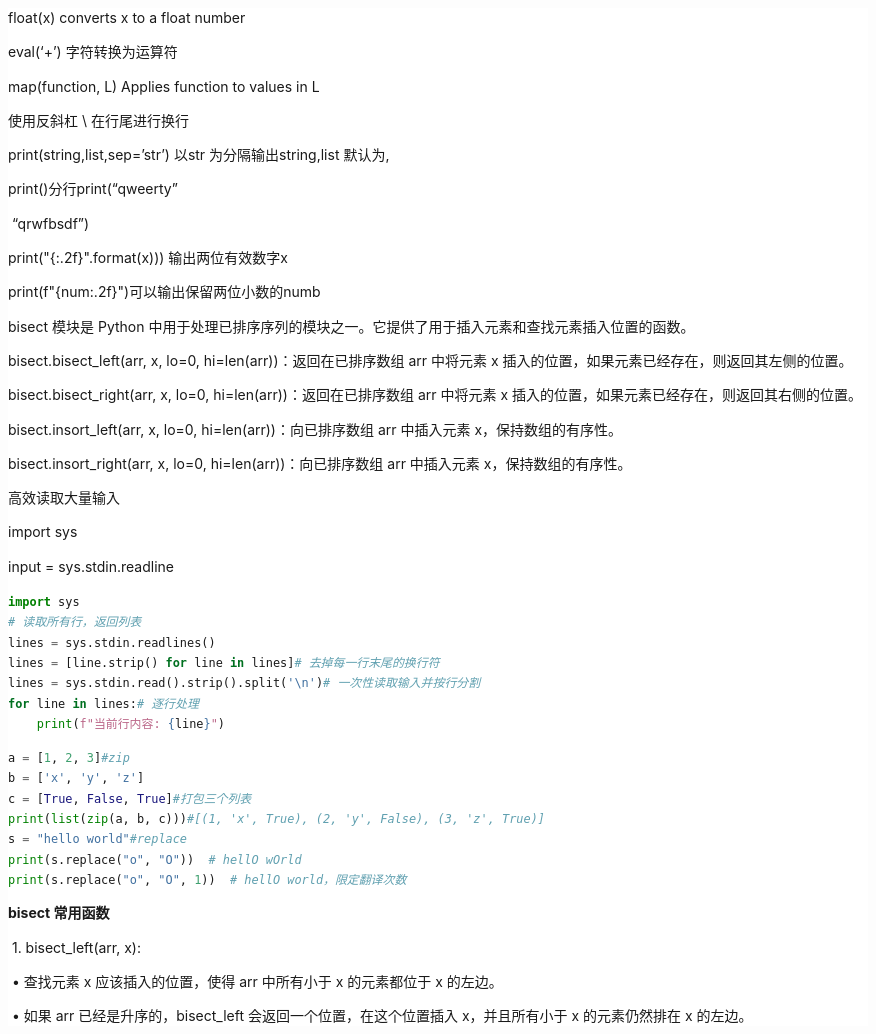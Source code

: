 float(x)   converts x to a float number

eval(‘+’)  字符转换为运算符

map(function, L)   Applies function to values in L

使⽤反斜杠 \ 在⾏尾进⾏换⾏

print(string,list,sep=’str’) 以️str 为分隔输出string,list 默认为,

print()分行print(“qweerty”

​       “qrwfbsdf”)

print("{:.2f}".format(x))) 输出两位有效数字x

print(f"{num:.2f}")可以输出保留两位小数的numb

bisect 模块是 Python 中用于处理已排序序列的模块之一。它提供了用于插入元素和查找元素插入位置的函数。

bisect.bisect_left(arr, x, lo=0, hi=len(arr))：返回在已排序数组 arr 中将元素 x 插入的位置，如果元素已经存在，则返回其左侧的位置。

bisect.bisect_right(arr, x, lo=0, hi=len(arr))：返回在已排序数组 arr 中将元素 x 插入的位置，如果元素已经存在，则返回其右侧的位置。

bisect.insort_left(arr, x, lo=0, hi=len(arr))：向已排序数组 arr 中插入元素 x，保持数组的有序性。

bisect.insort_right(arr, x, lo=0, hi=len(arr))：向已排序数组 arr 中插入元素 x，保持数组的有序性。

高效读取大量输入

import sys

input = sys.stdin.readline

```python
import sys
# 读取所有行，返回列表
lines = sys.stdin.readlines()
lines = [line.strip() for line in lines]# 去掉每一行末尾的换行符
lines = sys.stdin.read().strip().split('\n')# 一次性读取输入并按行分割
for line in lines:# 逐行处理
    print(f"当前行内容: {line}")
```

```python
a = [1, 2, 3]#zip
b = ['x', 'y', 'z']
c = [True, False, True]#打包三个列表
print(list(zip(a, b, c)))#[(1, 'x', True), (2, 'y', False), (3, 'z', True)]
s = "hello world"#replace
print(s.replace("o", "O"))  # hellO wOrld
print(s.replace("o", "O", 1))  # hellO world，限定翻译次数

```

**bisect 常用函数**

​	1.	bisect_left(arr, x):

​	•	查找元素 x 应该插入的位置，使得 arr 中所有小于 x 的元素都位于 x 的左边。

​	•	如果 arr 已经是升序的，bisect_left 会返回一个位置，在这个位置插入 x，并且所有小于 x 的元素仍然排在 x 的左边。
